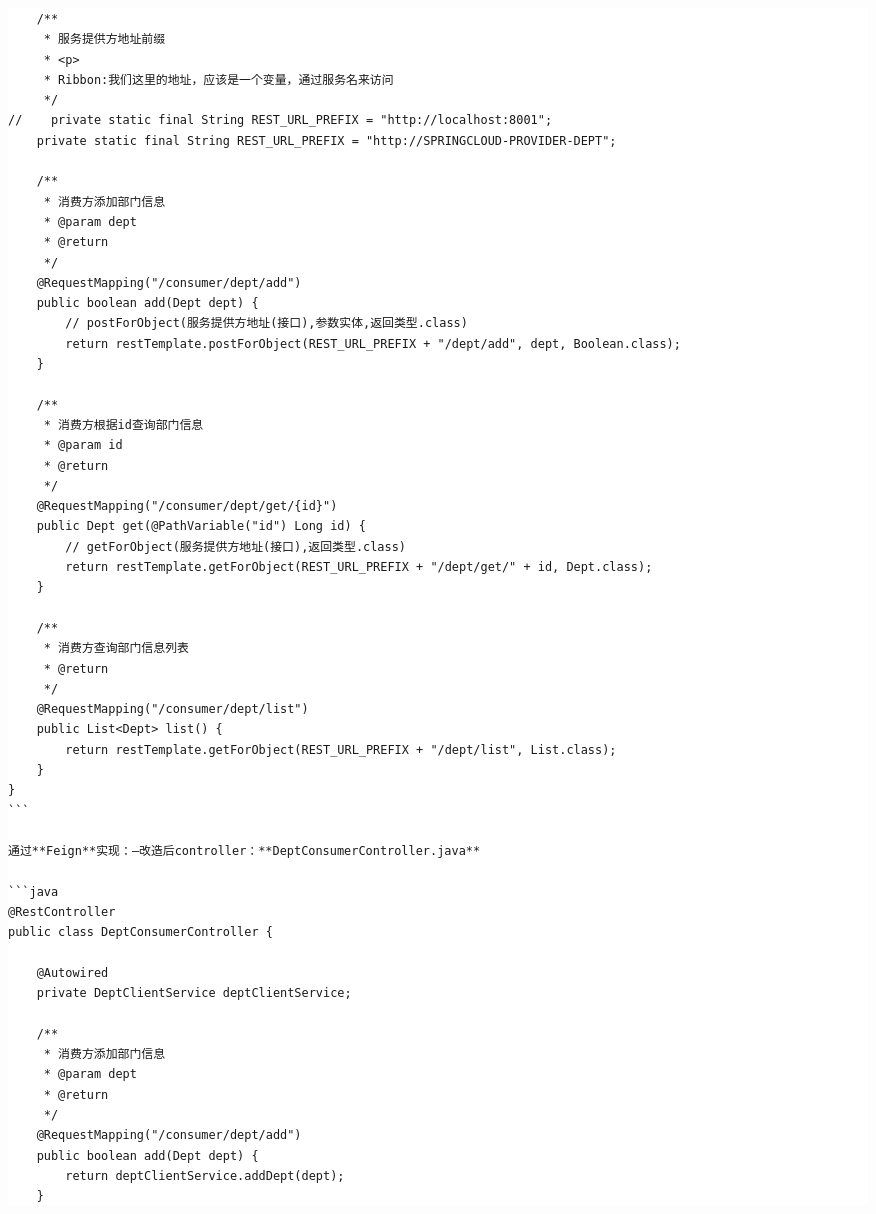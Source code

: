         /**
         * 服务提供方地址前缀
         * <p>
         * Ribbon:我们这里的地址，应该是一个变量，通过服务名来访问
         */
    //    private static final String REST_URL_PREFIX = "http://localhost:8001";
        private static final String REST_URL_PREFIX = "http://SPRINGCLOUD-PROVIDER-DEPT";
    
        /**
         * 消费方添加部门信息
         * @param dept
         * @return
         */
        @RequestMapping("/consumer/dept/add")
        public boolean add(Dept dept) {
            // postForObject(服务提供方地址(接口),参数实体,返回类型.class)
            return restTemplate.postForObject(REST_URL_PREFIX + "/dept/add", dept, Boolean.class);
        }
    
        /**
         * 消费方根据id查询部门信息
         * @param id
         * @return
         */
        @RequestMapping("/consumer/dept/get/{id}")
        public Dept get(@PathVariable("id") Long id) {
            // getForObject(服务提供方地址(接口),返回类型.class)
            return restTemplate.getForObject(REST_URL_PREFIX + "/dept/get/" + id, Dept.class);
        }
    
        /**
         * 消费方查询部门信息列表
         * @return
         */
        @RequestMapping("/consumer/dept/list")
        public List<Dept> list() {
            return restTemplate.getForObject(REST_URL_PREFIX + "/dept/list", List.class);
        }
    }
    ```

    通过**Feign**实现：—改造后controller：**DeptConsumerController.java**

    ```java
    @RestController
    public class DeptConsumerController {
    
        @Autowired
        private DeptClientService deptClientService;
    
        /**
         * 消费方添加部门信息
         * @param dept
         * @return
         */
        @RequestMapping("/consumer/dept/add")
        public boolean add(Dept dept) {
            return deptClientService.addDept(dept);
        }
    